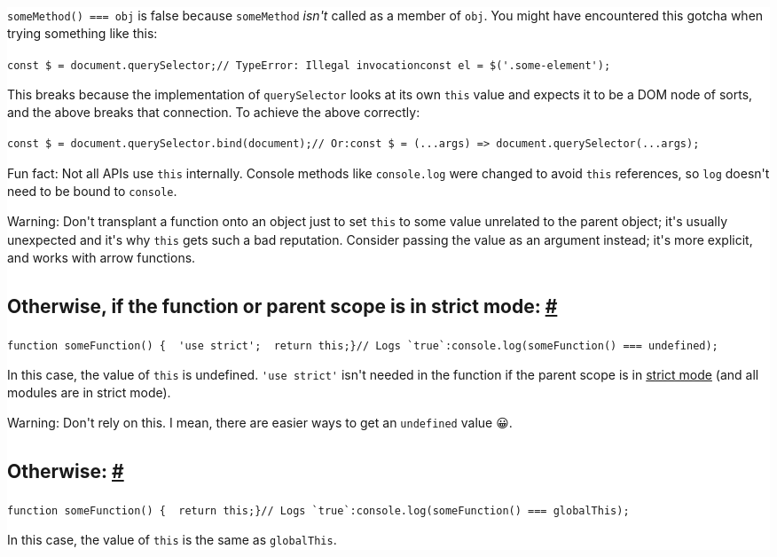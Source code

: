 `someMethod() === obj` is false because `someMethod` _isn't_ called as a member of `obj`. You might have encountered this gotcha when trying something like this:

```
const $ = document.querySelector;// TypeError: Illegal invocationconst el = $('.some-element');
```

This breaks because the implementation of `querySelector` looks at its own `this` value and expects it to be a DOM node of sorts, and the above breaks that connection. To achieve the above correctly:

```
const $ = document.querySelector.bind(document);// Or:const $ = (...args) => document.querySelector(...args);
```

Fun fact: Not all APIs use `this` internally. Console methods like `console.log` were changed to avoid `this` references, so `log` doesn't need to be bound to `console`.

Warning: Don't transplant a function onto an object just to set `this` to some value unrelated to the parent object; it's usually unexpected and it's why `this` gets such a bad reputation. Consider passing the value as an argument instead; it's more explicit, and works with arrow functions.

## Otherwise, if the function or parent scope is in strict mode: [#](https://web.dev/javascript-this/#strict)

```
function someFunction() {  'use strict';  return this;}// Logs `true`:console.log(someFunction() === undefined);
```

In this case, the value of `this` is undefined. `'use strict'` isn't needed in the function if the parent scope is in [strict mode](https://developer.mozilla.org/docs/Web/JavaScript/Reference/Strict_mode) (and all modules are in strict mode).

Warning: Don't rely on this. I mean, there are easier ways to get an `undefined` value 😀.

## Otherwise: [#](https://web.dev/javascript-this/#otherwise)

```
function someFunction() {  return this;}// Logs `true`:console.log(someFunction() === globalThis);
```

In this case, the value of `this` is the same as `globalThis`.
